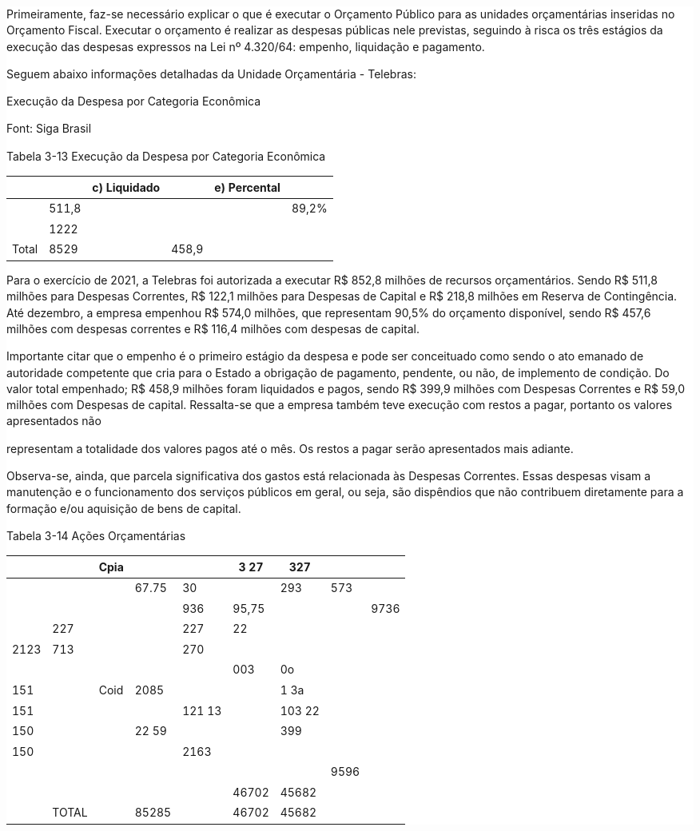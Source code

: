 Primeiramente, faz-se necessário explicar o que é executar o Orçamento Público para as unidades orçamentárias inseridas no Orçamento Fiscal. Executar o orçamento é realizar as despesas públicas nele previstas, seguindo à risca os três estágios da execução das despesas expressos na Lei nº 4.320/64: empenho, liquidação e pagamento.

Seguem abaixo informações detalhadas da Unidade Orçamentária - Telebras:

Execução da Despesa por Categoria Econômica

Font: Siga Brasil

Tabela 3-13 Execução da Despesa por Categoria Econômica

|       |       | c) Liquidado   |       | e) Percental   |       |
|-------|-------|----------------|-------|----------------|-------|
|       | 511,8 |                |       |                | 89,2% |
|       | 1222  |                |       |                |       |
| Total | 8529  |                | 458,9 |                |       |

Para o exercício de 2021, a Telebras foi autorizada a executar R$ 852,8 milhões de recursos orçamentários. Sendo R$ 511,8 milhões para Despesas Correntes, R$ 122,1 milhões para Despesas de Capital e R$ 218,8 milhões em Reserva de Contingência. Até dezembro, a empresa empenhou R$ 574,0 milhões,  que  representam  90,5%  do  orçamento  disponível, sendo R$ 457,6 milhões com despesas correntes e R$ 116,4 milhões com despesas de capital.

Importante  citar  que  o  empenho  é  o  primeiro  estágio  da  despesa  e  pode  ser conceituado como sendo o ato emanado de autoridade competente que cria para o Estado a obrigação  de  pagamento,  pendente,  ou  não,  de  implemento  de  condição.  Do  valor  total empenhado;  R$  458,9  milhões  foram  liquidados  e  pagos,  sendo  R$  399,9  milhões  com Despesas Correntes e R$ 59,0 milhões com Despesas de capital. Ressalta-se que a empresa também  teve  execução  com  restos  a  pagar,  portanto  os  valores  apresentados  não



representam a totalidade dos valores pagos até o mês. Os restos a pagar serão apresentados mais adiante.

Observa-se, ainda, que parcela significativa dos gastos está relacionada às Despesas Correntes. Essas despesas visam a manutenção e o funcionamento dos serviços públicos em geral,  ou  seja,  são  dispêndios  que  não  contribuem  diretamente  para  a  formação  e/ou aquisição de bens de capital.

Tabela 3-14 Ações Orçamentárias

|      |       | Cpia   |       |        | 3 27   | 327    |      |      |
|------|-------|--------|-------|--------|--------|--------|------|------|
|      |       |        | 67.75 | 30     |        | 293    | 573  |      |
|      |       |        |       | 936    | 95,75  |        |      | 9736 |
|      | 227   |        |       | 227    | 22     |        |      |      |
| 2123 | 713   |        |       | 270    |        |        |      |      |
|      |       |        |       |        | 003    | 0o     |      |      |
| 151  |       | Coid   | 2085  |        |        | 1 3a   |      |      |
| 151  |       |        |       | 121 13 |        | 103 22 |      |      |
| 150  |       |        | 22 59 |        |        | 399    |      |      |
| 150  |       |        |       | 2163   |        |        |      |      |
|      |       |        |       |        |        |        | 9596 |      |
|      |       |        |       |        | 46702  | 45682  |      |      |
|      | TOTAL |        | 85285 |        | 46702  | 45682  |      |      |
